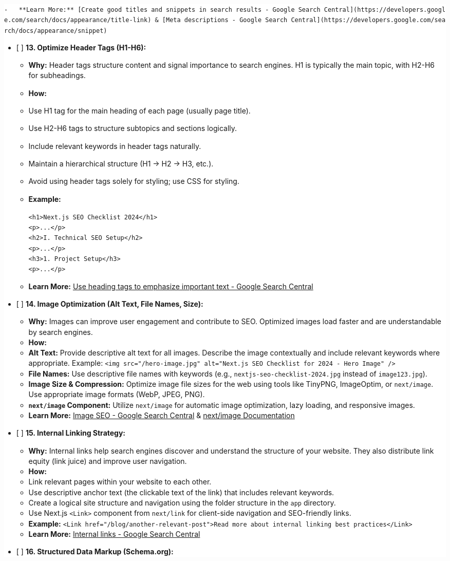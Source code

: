     -   **Learn More:** [Create good titles and snippets in search results - Google Search Central](https://developers.google.com/search/docs/appearance/title-link) & [Meta descriptions - Google Search Central](https://developers.google.com/search/docs/appearance/snippet)
-   \[ \] **13\. Optimize Header Tags (H1-H6):**
    
    -   **Why:** Header tags structure content and signal importance to search engines. H1 is typically the main topic, with H2-H6 for subheadings.
    -   **How:**
    -   Use H1 tag for the main heading of each page (usually page title).
    -   Use H2-H6 tags to structure subtopics and sections logically.
    -   Include relevant keywords in header tags naturally.
    -   Maintain a hierarchical structure (H1 -> H2 -> H3, etc.).
    -   Avoid using header tags solely for styling; use CSS for styling.
    -   **Example:**  
        
            <h1>Next.js SEO Checklist 2024</h1>
            <p>...</p>
            <h2>I. Technical SEO Setup</h2>
            <p>...</p>
            <h3>1. Project Setup</h3>
            <p>...</p>
            
        
    -   **Learn More:** [Use heading tags to emphasize important text - Google Search Central](https://developers.google.com/style/headings)
        
-   \[ \] **14\. Image Optimization (Alt Text, File Names, Size):**
    
    -   **Why:** Images can improve user engagement and contribute to SEO. Optimized images load faster and are understandable by search engines.
    -   **How:**
    -   **Alt Text:** Provide descriptive alt text for all images. Describe the image contextually and include relevant keywords where appropriate. Example: `<img src="/hero-image.jpg" alt="Next.js SEO Checklist for 2024 - Hero Image" />`
    -   **File Names:** Use descriptive file names with keywords (e.g., `nextjs-seo-checklist-2024.jpg` instead of `image123.jpg`).
    -   **Image Size & Compression:** Optimize image file sizes for the web using tools like TinyPNG, ImageOptim, or `next/image`. Use appropriate image formats (WebP, JPEG, PNG).
    -   **`next/image` Component:** Utilize `next/image` for automatic image optimization, lazy loading, and responsive images.
    -   **Learn More:** [Image SEO - Google Search Central](https://developers.google.com/search/docs/appearance/google-images) & [next/image Documentation](https://nextjs.org/docs/app/api-reference/components/image)
-   \[ \] **15\. Internal Linking Strategy:**
    
    -   **Why:** Internal links help search engines discover and understand the structure of your website. They also distribute link equity (link juice) and improve user navigation.
    -   **How:**
    -   Link relevant pages within your website to each other.
    -   Use descriptive anchor text (the clickable text of the link) that includes relevant keywords.
    -   Create a logical site structure and navigation using the folder structure in the `app` directory.
    -   Use Next.js `<Link>` component from `next/link` for client-side navigation and SEO-friendly links.
    -   **Example:** `<Link href="/blog/another-relevant-post">Read more about internal linking best practices</Link>`
    -   **Learn More:** [Internal links - Google Search Central](https://developers.google.com/search/docs/crawling-indexing/links-crawlable#internal-links)
-   \[ \] **16\. Structured Data Markup (Schema.org):**
    